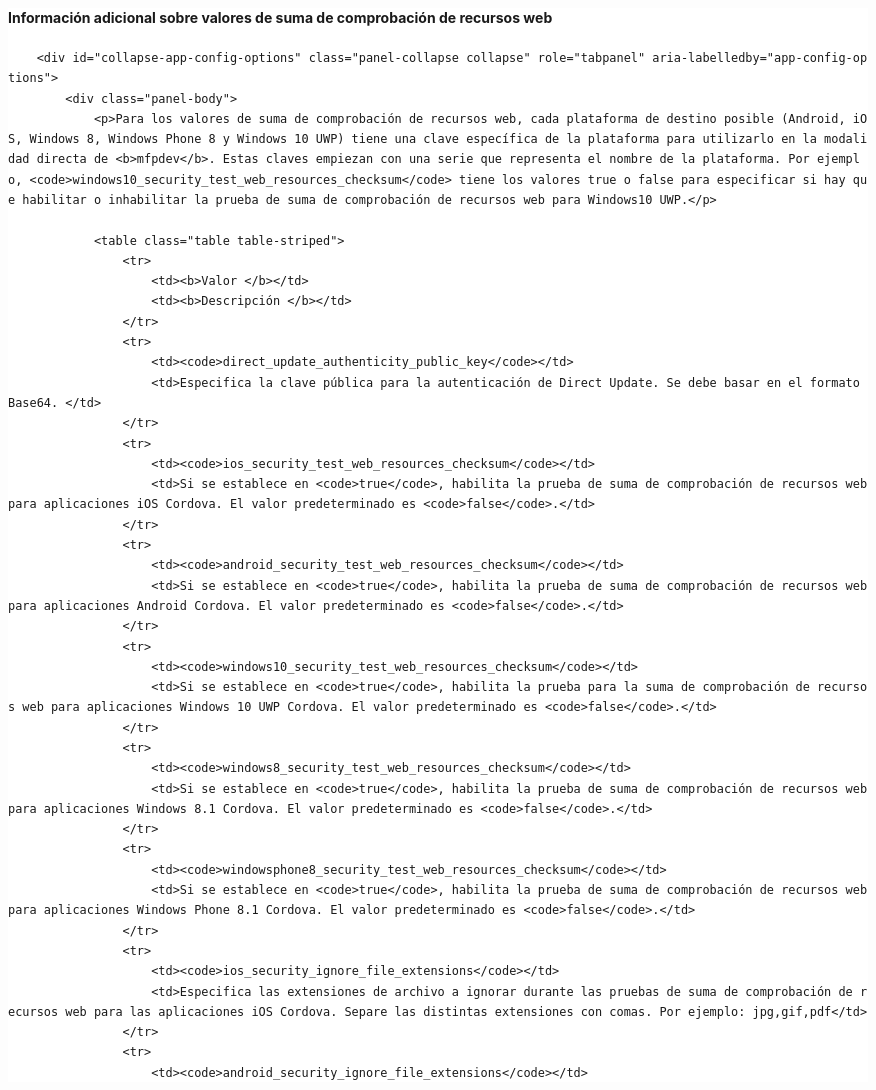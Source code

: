 <div class="panel-group accordion" id="app-config" role="tablist">
    <div class="panel panel-default">
        <div class="panel-heading" role="tab" id="app-config-options">
            <h4 class="panel-title">
                <a class="preventScroll" role="button" data-toggle="collapse" data-parent="#app-config-options" data-target="#collapse-app-config-options" aria-expanded="false" aria-controls="collapse-app-config-options"><b>Información adicional sobre valores de suma de comprobación de recursos web</b></a>
            </h4>
        </div>

        <div id="collapse-app-config-options" class="panel-collapse collapse" role="tabpanel" aria-labelledby="app-config-options">
            <div class="panel-body">
                <p>Para los valores de suma de comprobación de recursos web, cada plataforma de destino posible (Android, iOS, Windows 8, Windows Phone 8 y Windows 10 UWP) tiene una clave específica de la plataforma para utilizarlo en la modalidad directa de <b>mfpdev</b>. Estas claves empiezan con una serie que representa el nombre de la plataforma. Por ejemplo, <code>windows10_security_test_web_resources_checksum</code> tiene los valores true o false para especificar si hay que habilitar o inhabilitar la prueba de suma de comprobación de recursos web para Windows10 UWP.</p>

                <table class="table table-striped">
                    <tr>
                        <td><b>Valor </b></td>
                        <td><b>Descripción </b></td>
                    </tr>
                    <tr>
                        <td><code>direct_update_authenticity_public_key</code></td>
                        <td>Especifica la clave pública para la autenticación de Direct Update. Se debe basar en el formato Base64. </td>
                    </tr>
                    <tr>
                        <td><code>ios_security_test_web_resources_checksum</code></td>
                        <td>Si se establece en <code>true</code>, habilita la prueba de suma de comprobación de recursos web para aplicaciones iOS Cordova. El valor predeterminado es <code>false</code>.</td>
                    </tr>
                    <tr>
                        <td><code>android_security_test_web_resources_checksum</code></td>
                        <td>Si se establece en <code>true</code>, habilita la prueba de suma de comprobación de recursos web para aplicaciones Android Cordova. El valor predeterminado es <code>false</code>.</td>
                    </tr>
                    <tr>
                        <td><code>windows10_security_test_web_resources_checksum</code></td>
                        <td>Si se establece en <code>true</code>, habilita la prueba para la suma de comprobación de recursos web para aplicaciones Windows 10 UWP Cordova. El valor predeterminado es <code>false</code>.</td>
                    </tr>
                    <tr>
                        <td><code>windows8_security_test_web_resources_checksum</code></td>
                        <td>Si se establece en <code>true</code>, habilita la prueba de suma de comprobación de recursos web para aplicaciones Windows 8.1 Cordova. El valor predeterminado es <code>false</code>.</td>
                    </tr>
                    <tr>
                        <td><code>windowsphone8_security_test_web_resources_checksum</code></td>
                        <td>Si se establece en <code>true</code>, habilita la prueba de suma de comprobación de recursos web para aplicaciones Windows Phone 8.1 Cordova. El valor predeterminado es <code>false</code>.</td>
                    </tr>
                    <tr>
                        <td><code>ios_security_ignore_file_extensions</code></td>
                        <td>Especifica las extensiones de archivo a ignorar durante las pruebas de suma de comprobación de recursos web para las aplicaciones iOS Cordova. Separe las distintas extensiones con comas. Por ejemplo: jpg,gif,pdf</td>
                    </tr>
                    <tr>
                        <td><code>android_security_ignore_file_extensions</code></td>